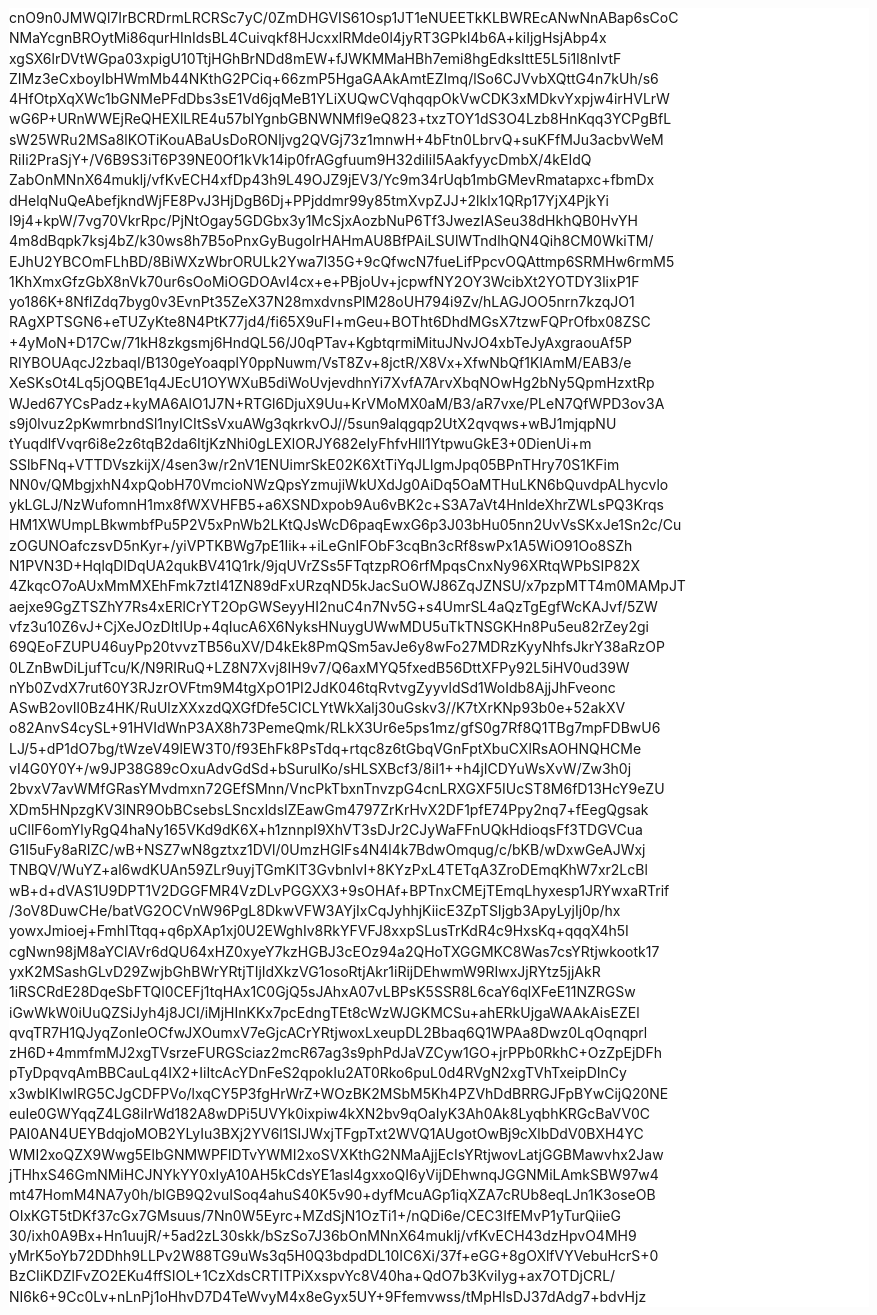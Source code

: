 cnO9n0JMWQl7IrBCRDrmLRCRSc7yC/0ZmDHGVIS61Osp1JT1eNUEETkKLBWREcANwNnABap6sCoC
NMaYcgnBROytMi86qurHInIdsBL4Cuivqkf8HJcxxlRMde0l4jyRT3GPkl4b6A+kiIjgHsjAbp4x
xgSX6lrDVtWGpa03xpigU10TtjHGhBrNDd8mEW+fJWKMMaHBh7emi8hgEdksIttE5L5i1l8nIvtF
ZIMz3eCxboyIbHWmMb44NKthG2PCiq+66zmP5HgaGAAkAmtEZImq/lSo6CJVvbXQttG4n7kUh/s6
4HfOtpXqXWc1bGNMePFdDbs3sE1Vd6jqMeB1YLiXUQwCVqhqqpOkVwCDK3xMDkvYxpjw4irHVLrW
wG6P+URnWWEjReQHEXlLRE4u57blYgnbGBNWNMfl9eQ823+txzTOY1dS3O4Lzb8HnKqq3YCPgBfL
sW25WRu2MSa8lKOTiKouABaUsDoRONljvg2QVGj73z1mnwH+4bFtn0LbrvQ+suKFfMJu3acbvWeM
RiIi2PraSjY+/V6B9S3iT6P39NE0Of1kVk14ip0frAGgfuum9H32diIiI5AakfyycDmbX/4kEIdQ
ZabOnMNnX64muklj/vfKvECH4xfDp43h9L49OJZ9jEV3/Yc9m34rUqb1mbGMevRmatapxc+fbmDx
dHelqNuQeAbefjkndWjFE8PvJ3HjDgB6Dj+PPjddmr99y85tmXvpZJJ+2lklx1QRp17YjX4PjkYi
I9j4+kpW/7vg70VkrRpc/PjNtOgay5GDGbx3y1McSjxAozbNuP6Tf3JwezIASeu38dHkhQB0HvYH
4m8dBqpk7ksj4bZ/k30ws8h7B5oPnxGyBugoIrHAHmAU8BfPAiLSUlWTndlhQN4Qih8CM0WkiTM/
EJhU2YBCOmFLhBD/8BiWXzWbrORULk2Ywa7l35G+9cQfwcN7fueLifPpcvOQAttmp6SRMHw6rmM5
1KhXmxGfzGbX8nVk70ur6sOoMiOGDOAvI4cx+e+PBjoUv+jcpwfNY2OY3WcibXt2YOTDY3lixP1F
yo186K+8NflZdq7byg0v3EvnPt35ZeX37N28mxdvnsPlM28oUH794i9Zv/hLAGJOO5nrn7kzqJO1
RAgXPTSGN6+eTUZyKte8N4PtK77jd4/fi65X9uFI+mGeu+BOTht6DhdMGsX7tzwFQPrOfbx08ZSC
+4yMoN+D17Cw/71kH8zkgsmj6HndQL56/J0qPTav+KgbtqrmiMituJNvJO4xbTeJyAxgraouAf5P
RIYBOUAqcJ2zbaqI/B130geYoaqplY0ppNuwm/VsT8Zv+8jctR/X8Vx+XfwNbQf1KlAmM/EAB3/e
XeSKsOt4Lq5jOQBE1q4JEcU1OYWXuB5diWoUvjevdhnYi7XvfA7ArvXbqNOwHg2bNy5QpmHzxtRp
WJed67YCsPadz+kyMA6AlO1J7N+RTGl6DjuX9Uu+KrVMoMX0aM/B3/aR7vxe/PLeN7QfWPD3ov3A
s9j0lvuz2pKwmrbndSl1nyICItSsVxuAWg3qkrkvOJ//5sun9alqgqp2UtX2qvqws+wBJ1mjqpNU
tYuqdlfVvqr6i8e2z6tqB2da6ItjKzNhi0gLEXlORJY682eIyFhfvHll1YtpwuGkE3+0DienUi+m
SSlbFNq+VTTDVszkijX/4sen3w/r2nV1ENUimrSkE02K6XtTiYqJLlgmJpq05BPnTHry70S1KFim
NN0v/QMbgjxhN4xpQobH70VmcioNWzQpsYzmujiWkUXdJg0AiDq5OaMTHuLKN6bQuvdpALhycvlo
ykLGLJ/NzWufomnH1mx8fWXVHFB5+a6XSNDxpob9Au6vBK2c+S3A7aVt4HnldeXhrZWLsPQ3Krqs
HM1XWUmpLBkwmbfPu5P2V5xPnWb2LKtQJsWcD6paqEwxG6p3J03bHu05nn2UvVsSKxJe1Sn2c/Cu
zOGUNOafczsvD5nKyr+/yiVPTKBWg7pE1Iik++iLeGnIFObF3cqBn3cRf8swPx1A5WiO91Oo8SZh
N1PVN3D+HqlqDlDqUA2qukBV41Q1rk/9jqUVrZSs5FTqtzpRO6rfMpqsCnxNy96XRtqWPbSIP82X
4ZkqcO7oAUxMmMXEhFmk7ztI41ZN89dFxURzqND5kJacSuOWJ86ZqJZNSU/x7pzpMTT4m0MAMpJT
aejxe9GgZTSZhY7Rs4xERlCrYT2OpGWSeyyHI2nuC4n7Nv5G+s4UmrSL4aQzTgEgfWcKAJvf/5ZW
vfz3u10Z6vJ+CjXeJOzDItIUp+4qIucA6X6NyksHNuygUWwMDU5uTkTNSGKHn8Pu5eu82rZey2gi
69QEoFZUPU46uyPp20tvvzTB56uXV/D4kEk8PmQSm5avJe6y8wFo27MDRzKyyNhfsJkrY38aRzOP
0LZnBwDiLjufTcu/K/N9RIRuQ+LZ8N7Xvj8IH9v7/Q6axMYQ5fxedB56DttXFPy92L5iHV0ud39W
nYb0ZvdX7rut60Y3RJzrOVFtm9M4tgXpO1PI2JdK046tqRvtvgZyyvldSd1WoIdb8AjjJhFveonc
ASwB2ovIl0Bz4HK/RuUlzXXxzdQXGfDfe5CICLYtWkXalj30uGskv3//K7tXrKNp93b0e+52akXV
o82AnvS4cySL+91HVIdWnP3AX8h73PemeQmk/RLkX3Ur6e5ps1mz/gfS0g7Rf8Q1TBg7mpFDBwU6
LJ/5+dP1dO7bg/tWzeV49lEW3T0/f93EhFk8PsTdq+rtqc8z6tGbqVGnFptXbuCXlRsAOHNQHCMe
vI4G0Y0Y+/w9JP38G89cOxuAdvGdSd+bSurulKo/sHLSXBcf3/8iI1++h4jICDYuWsXvW/Zw3h0j
2bvxV7avWMfGRasYMvdmxn72GEfSMnn/VncPkTbxnTnvzpG4cnLRXGXF5IUcST8M6fD13HcY9eZU
XDm5HNpzgKV3lNR9ObBCsebsLSncxldsIZEawGm4797ZrKrHvX2DF1pfE74Ppy2nq7+fEegQgsak
uCllF6omYlyRgQ4haNy165VKd9dK6X+h1znnpI9XhVT3sDJr2CJyWaFFnUQkHdioqsFf3TDGVCua
G1I5uFy8aRIZC/wB+NSZ7wN8gztxz1DVl/0UmzHGlFs4N4l4k7BdwOmqug/c/bKB/wDxwGeAJWxj
TNBQV/WuYZ+al6wdKUAn59ZLr9uyjTGmKlT3GvbnIvI+8KYzPxL4TETqA3ZroDEmqKhW7xr2LcBl
wB+d+dVAS1U9DPT1V2DGGFMR4VzDLvPGGXX3+9sOHAf+BPTnxCMEjTEmqLhyxesp1JRYwxaRTrif
/3oV8DuwCHe/batVG2OCVnW96PgL8DkwVFW3AYjIxCqJyhhjKiicE3ZpTSIjgb3ApyLyjIj0p/hx
yowxJmioej+FmhITtqq+q6pXAp1xj0U2EWghIv8RkYFVFJ8xxpSLusTrKdR4c9HxsKq+qqqX4h5I
cgNwn98jM8aYClAVr6dQU64xHZ0xyeY7kzHGBJ3cEOz94a2QHoTXGGMKC8Was7csYRtjwkootk17
yxK2MSashGLvD29ZwjbGhBWrYRtjTIjIdXkzVG1osoRtjAkr1iRijDEhwmW9RIwxJjRYtz5jjAkR
1iRSCRdE28DqeSbFTQl0CEFj1tqHAx1C0GjQ5sJAhxA07vLBPsK5SSR8L6caY6qlXFeE11NZRGSw
iGwWkW0iUuQZSiJyh4j8JCI/iMjHInKKx7pcEdngTEt8cWzWJGKMCSu+ahERkUjgaWAAkAisEZEl
qvqTR7H1QJyqZonIeOCfwJXOumxV7eGjcACrYRtjwoxLxeupDL2Bbaq6Q1WPAa8Dwz0LqOqnqprl
zH6D+4mmfmMJ2xgTVsrzeFURGSciaz2mcR67ag3s9phPdJaVZCyw1GO+jrPPb0RkhC+OzZpEjDFh
pTyDpqvqAmBBCauLq4IX2+IiItcAcYDnFeS2qpokIu2AT0Rko6puL0d4RVgN2xgTVhTxeipDInCy
x3wbIKlwIRG5CJgCDFPVo/lxqCY5P3fgHrWrZ+WOzBK2MSbM5Kh4PZVhDdBRRGJFpBYwCijQ20NE
euIe0GWYqqZ4LG8iIrWd182A8wDPi5UVYk0ixpiw4kXN2bv9qOaIyK3Ah0Ak8LyqbhKRGcBaVV0C
PAI0AN4UEYBdqjoMOB2YLyIu3BXj2YV6l1SIJWxjTFgpTxt2WVQ1AUgotOwBj9cXlbDdV0BXH4YC
WMI2xoQZX9Wwg5ElbGNMWPFlDTvYWMI2xoSVXKthG2NMaAjjEcIsYRtjwovLatjGGBMawvhx2Jaw
jTHhxS46GmNMiHCJNYkYY0xIyA10AH5kCdsYE1asl4gxxoQI6yVijDEhwnqJGGNMiLAmkSBW97w4
mt47HomM4NA7y0h/blGB9Q2vuISoq4ahuS40K5v90+dyfMcuAGp1iqXZA7cRUb8eqLJn1K3oseOB
OIxKGT5tDKf37cGx7GMsuus/7Nn0W5Eyrc+MZdSjN1OzTi1+/nQDi6e/CEC3IfEMvP1yTurQiieG
30/ixh0A9Bx+Hn1uujR/+5ad2zL30skk/bSzSo7J36bOnMNnX64muklj/vfKvECH43dzHpvO4MH9
yMrK5oYb72DDhh9LLPv2W88TG9uWs3q5H0Q3bdpdDL10IC6Xi/37f+eGG+8gOXlfVYVebuHcrS+0
BzCIiKDZlFvZO2EKu4ffSIOL+1CzXdsCRTITPiXxspvYc8V40ha+QdO7b3KviIyg+ax7OTDjCRL/
NI6k6+9Cc0Lv+nLnPj1oHhvD7D4TeWvyM4x8eGyx5UY+9Ffemvwss/tMpHlsDJ37dAdg7+bdvHjz